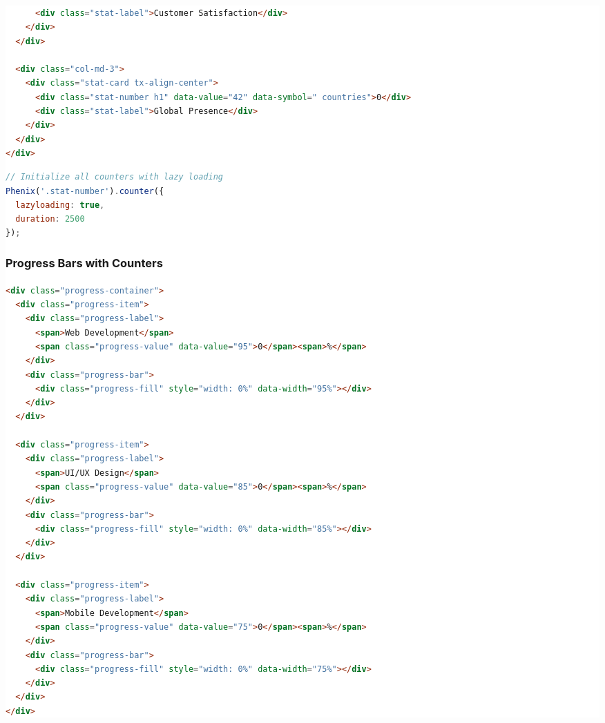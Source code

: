 ```html
      <div class="stat-label">Customer Satisfaction</div>
    </div>
  </div>
  
  <div class="col-md-3">
    <div class="stat-card tx-align-center">
      <div class="stat-number h1" data-value="42" data-symbol=" countries">0</div>
      <div class="stat-label">Global Presence</div>
    </div>
  </div>
</div>
```

```js
// Initialize all counters with lazy loading
Phenix('.stat-number').counter({
  lazyloading: true,
  duration: 2500
});
```

### Progress Bars with Counters

```html
<div class="progress-container">
  <div class="progress-item">
    <div class="progress-label">
      <span>Web Development</span>
      <span class="progress-value" data-value="95">0</span><span>%</span>
    </div>
    <div class="progress-bar">
      <div class="progress-fill" style="width: 0%" data-width="95%"></div>
    </div>
  </div>
  
  <div class="progress-item">
    <div class="progress-label">
      <span>UI/UX Design</span>
      <span class="progress-value" data-value="85">0</span><span>%</span>
    </div>
    <div class="progress-bar">
      <div class="progress-fill" style="width: 0%" data-width="85%"></div>
    </div>
  </div>
  
  <div class="progress-item">
    <div class="progress-label">
      <span>Mobile Development</span>
      <span class="progress-value" data-value="75">0</span><span>%</span>
    </div>
    <div class="progress-bar">
      <div class="progress-fill" style="width: 0%" data-width="75%"></div>
    </div>
  </div>
</div>
```
